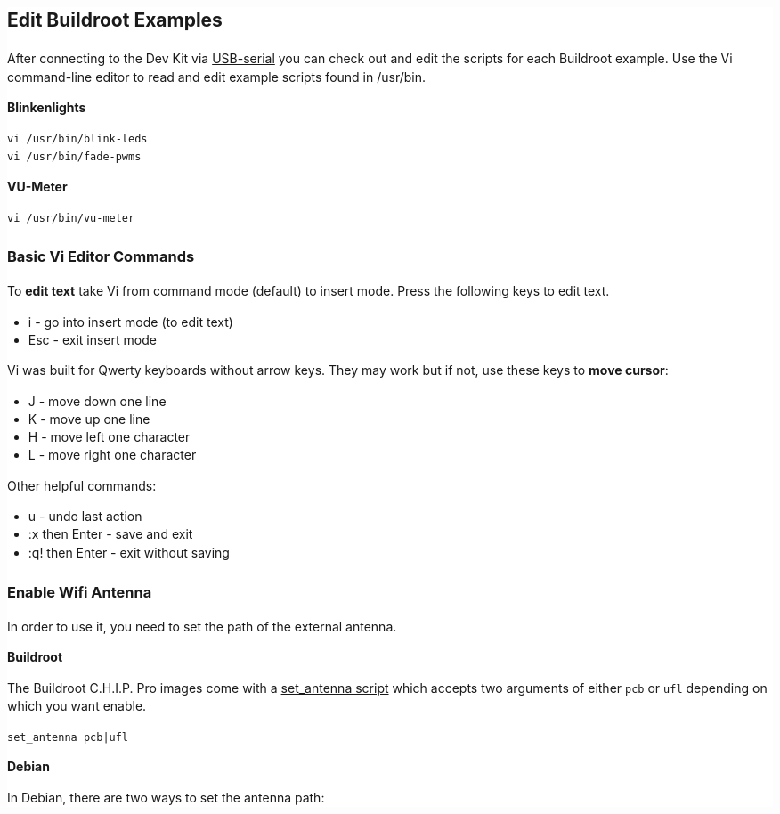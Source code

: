 ## Edit Buildroot Examples

After connecting to the Dev Kit via [USB-serial](https://docs.getchip.com/chip_pro_devkit#usb-serial-uart1-connection) you can check out and edit the scripts for each Buildroot example. Use the Vi command-line editor to read and edit example scripts found in /usr/bin. 

**Blinkenlights**

```
vi /usr/bin/blink-leds
vi /usr/bin/fade-pwms
```

**VU-Meter**

```
vi /usr/bin/vu-meter
```


### Basic Vi Editor Commands

To **edit text** take Vi from command mode (default) to insert mode. Press the following keys to edit text.

* i - go into insert mode (to edit text)
* Esc - exit insert mode

Vi was built for Qwerty keyboards without arrow keys. They may work but if not, use these keys to **move cursor**:

* J - move down one line
* K - move up one line
* H - move left one character
* L - move right one character

Other helpful commands:

* u - undo last action
* :x then Enter - save and exit
* :q! then Enter - exit without saving

### Enable Wifi Antenna
In order to use it, you need to set the path of the external antenna.

**Buildroot**

The Buildroot C.H.I.P. Pro images come with a [set_antenna script](https://raw.githubusercontent.com/NextThingCo/CHIP-buildroot/34a8cfdab2bbecd6741c435d6c400e46848436f1/package/rtl8723ds_mp_driver/set_antenna) which accepts two arguments of either `pcb` or `ufl` depending on which you want enable. 

```
set_antenna pcb|ufl
``` 

**Debian**

In Debian, there are two ways to set the antenna path:
